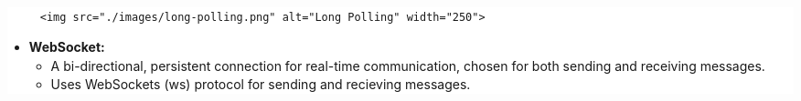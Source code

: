         <img src="./images/long-polling.png" alt="Long Polling" width="250">

   - **WebSocket:** 
      - A bi-directional, persistent connection for real-time communication, chosen for both sending and receiving messages.
      - Uses WebSockets (ws) protocol for sending and recieving messages.

